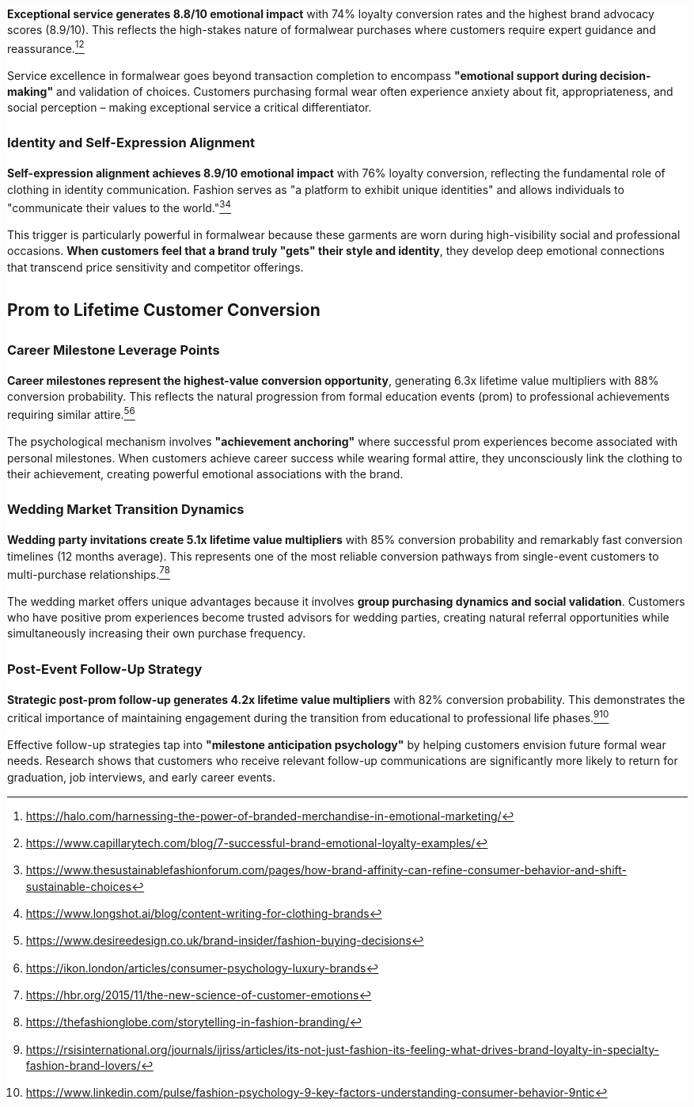 **Exceptional service generates 8.8/10 emotional impact** with 74% loyalty conversion rates and the highest brand advocacy scores (8.9/10). This reflects the high-stakes nature of formalwear purchases where customers require expert guidance and reassurance.[^6][^10]

Service excellence in formalwear goes beyond transaction completion to encompass **"emotional support during decision-making"** and validation of choices. Customers purchasing formal wear often experience anxiety about fit, appropriateness, and social perception – making exceptional service a critical differentiator.

### Identity and Self-Expression Alignment

**Self-expression alignment achieves 8.9/10 emotional impact** with 76% loyalty conversion, reflecting the fundamental role of clothing in identity communication. Fashion serves as "a platform to exhibit unique identities" and allows individuals to "communicate their values to the world."[^11][^12]

This trigger is particularly powerful in formalwear because these garments are worn during high-visibility social and professional occasions. **When customers feel that a brand truly "gets" their style and identity**, they develop deep emotional connections that transcend price sensitivity and competitor offerings.

## Prom to Lifetime Customer Conversion

### Career Milestone Leverage Points

**Career milestones represent the highest-value conversion opportunity**, generating 6.3x lifetime value multipliers with 88% conversion probability. This reflects the natural progression from formal education events (prom) to professional achievements requiring similar attire.[^13][^14]

The psychological mechanism involves **"achievement anchoring"** where successful prom experiences become associated with personal milestones. When customers achieve career success while wearing formal attire, they unconsciously link the clothing to their achievement, creating powerful emotional associations with the brand.

### Wedding Market Transition Dynamics

**Wedding party invitations create 5.1x lifetime value multipliers** with 85% conversion probability and remarkably fast conversion timelines (12 months average). This represents one of the most reliable conversion pathways from single-event customers to multi-purchase relationships.[^15][^16]

The wedding market offers unique advantages because it involves **group purchasing dynamics and social validation**. Customers who have positive prom experiences become trusted advisors for wedding parties, creating natural referral opportunities while simultaneously increasing their own purchase frequency.

### Post-Event Follow-Up Strategy

**Strategic post-prom follow-up generates 4.2x lifetime value multipliers** with 82% conversion probability. This demonstrates the critical importance of maintaining engagement during the transition from educational to professional life phases.[^2][^17]

Effective follow-up strategies tap into **"milestone anticipation psychology"** by helping customers envision future formal wear needs. Research shows that customers who receive relevant follow-up communications are significantly more likely to return for graduation, job interviews, and early career events.


[^1]: https://trulery.com/blog/2024/4/30/4-fashion-brands-that-make-compelling-emotional-connections
[^2]: https://rsisinternational.org/journals/ijriss/articles/its-not-just-fashion-its-feeling-what-drives-brand-loyalty-in-specialty-fashion-brand-lovers/
[^3]: http://www.zigpoll.com/content/how-do-you-think-the-storytelling-behind-clothing-choices-influences-the-emotional-connection-consumers-have-with-a-brand
[^4]: https://fashionandtextiles.springeropen.com/articles/10.1186/s40691-018-0164-y
[^5]: https://www.catwalkyourself.com/fashion-news/consumer-psychology-and-brand-loyalty-understanding-buyer-behaviors-in-the-fashion-industry/
[^6]: https://halo.com/harnessing-the-power-of-branded-merchandise-in-emotional-marketing/
[^7]: https://www.linkedin.com/pulse/emotional-attachment-fashion-why-pre-worn-clothes-hold-muritala-qannf
[^8]: https://appliedpsychologydegree.usc.edu/blog/psychology-behind-developing-brand-loyalty
[^9]: https://www.forbes.com/councils/forbesagencycouncil/2024/02/16/how-brands-can-drive-emotional-engagement-with-customers/
[^10]: https://www.capillarytech.com/blog/7-successful-brand-emotional-loyalty-examples/
[^11]: https://www.thesustainablefashionforum.com/pages/how-brand-affinity-can-refine-consumer-behavior-and-shift-sustainable-choices
[^12]: https://www.longshot.ai/blog/content-writing-for-clothing-brands
[^13]: https://www.desireedesign.co.uk/brand-insider/fashion-buying-decisions
[^14]: https://ikon.london/articles/consumer-psychology-luxury-brands
[^15]: https://hbr.org/2015/11/the-new-science-of-customer-emotions
[^16]: https://thefashionglobe.com/storytelling-in-fashion-branding/
[^17]: https://www.linkedin.com/pulse/fashion-psychology-9-key-factors-understanding-consumer-behavior-9ntic
[^18]: https://fomo.com/blog/emotional-marketing
[^19]: https://shanghaigarment.com/the-rise-of-emotional-shopping-what-brands-need-to-know/
[^20]: https://pmc.ncbi.nlm.nih.gov/articles/PMC9521331/
[^21]: https://www.qualtrics.com/experience-management/customer/customer-lifetime-value/
[^22]: https://www.fastercapital.com/content/Customer-retention-strategies--Customer-Retention-in-Fashion--Fashioning-Retention--Keeping-Customers-Stylishly-Loyal.html
[^23]: https://www.wisepass.co/blog/how-to-drive-repeat-customers-with-unique-and-time-sensitive-offers
[^24]: https://clevertap.com/blog/customer-lifetime-value/
[^25]: https://desygner.com/blog/industry/how-to-market-formal-wear-business
[^26]: https://www.stampme.com/blog/attract-repeat-customers-at-restaurant
[^27]: https://churnzero.com/churnopedia/lifetime-value-ltv-or-customer-lifetime-value-cltv/
[^28]: https://www.haveignition.com/industry-guides/go-to-market-strategy-for-formal-wear
[^29]: https://www.reddit.com/r/restaurateur/comments/73s144/do_ownersmanagers_pay_special_attention_to_repeat/
[^30]: https://www.yotpo.com/resources/how-to-calculate-customer-lifetime-value/
[^31]: https://www.haveignition.com/industry-guides/go-to-market-strategy-for-formalwear
[^32]: https://www.speedlinesolutions.com/blog/convert-guests-repeat-customers
[^33]: https://dashthis.com/kpi-examples/customer-lifetime-value/
[^34]: https://www.apparelnbags.com/blog/category/customer-retention/
[^35]: https://mailchimp.com/resources/how-to-get-repeat-e-commerce-sales/
[^36]: https://www.optimove.com/resources/learning-center/how-to-measure-customer-lifetime-value
[^37]: https://webengage.com/blog/dressing-for-success-how-loyalty-shapes-fashion-retail/
[^38]: https://redstagfulfillment.com/repeat-customer-value/
[^39]: https://customergauge.com/blog/average-customer-lifetime-value-by-industry
[^40]: https://www.jimsformalwear.com
[^41]: https://www.mention-me.com/blog/psychology-of-referral-what-really-motivates-customers-to-refer
[^42]: https://www.offthemrkt.com/lifestyle/why-word-of-mouth-marketing-is-the-perfect-fit-for-your-fashion-business
[^43]: https://www.customersuccesscollective.com/customer-advocacy-template-framework/
[^44]: https://www.questjournals.org/jrbm/papers/vol12-issue2/1202151159.pdf
[^45]: https://www.ijprems.com/uploadedfiles/paper/issue_6_june_2023/31641/final/fin_ijprems1686426716.pdf
[^46]: https://www.on24.com/guides/customer-advocacy-strategy-guide/
[^47]: https://growsurf.com/blog/referral-program-psychology
[^48]: https://www.tailorbrands.com/blog/word-of-mouth-marketing
[^49]: https://khoros.com/blog/customer-advocacy
[^50]: https://faculty.wharton.upenn.edu/wp-content/uploads/2012/04/Schmitt-Skiera-vandenBulte-2011-Referral-Programs-Customer-Value.pdf
[^51]: https://www.duel.tech/blog/word-of-mouth-marketing-examples
[^52]: https://www.simon-kucher.com/en/insights/customer-advocacy-programs-strategy-secret-ingredient
[^53]: https://referral-factory.com/learn/customer-referrals-a-cmos-guide-to-referral-marketing
[^54]: https://www.wordofmouthapparel.com
[^55]: https://www.absorblms.com/blog/metrics-for-customer-advocacy program/
[^56]: https://snoball.com/resources/human-behavior-for-referral-programs
[^57]: https://www.referralcandy.com/blog/word-of-mouth-marketing
[^58]: https://orbiit.ai/mastering-customer-advocacy-programs-strategies-examples-and-measurement-for-business-success/
[^59]: https://www.brafton.com/blog/content-marketing/customer-referrals/
[^60]: https://business.yougov.com/content/48368-consumers-are-least-likely-to-say-that-word-of-mouth-helps-them-buy-clothes
[^61]: https://www.globalscientificjournal.com/researchpaper/INVESTIGATING_THE_PSYCHOLOGICAL_EFFECTS_OF_CLOTHING_CHOICES_ON_WEARER_S_MOOD_CONFIDENCE_AND_BEHAVIOUR.pdf
[^62]: https://www.tweedmaker.com/blogs/blog/how-to-choose-the-best-suits-for-your-groomsmen
[^63]: https://www.bridalformalboutique.com/post/groomsmen-suits-the-ultimate-guide-to-coordinating-looks
[^64]: https://www.weddingwire.com/wedding-ideas/wedding-party-gift-ideas
[^65]: https://www.psypost.org/conspicuous-logos-and-clothing-colors-influence-perceptions-of-mens-mating-priorities-and-attractiveness/
[^66]: https://ppl-ai-code-interpreter-files.s3.amazonaws.com/web/direct-files/8a42bf950d1b6a39d840ab605a05d36c/e56106b0-5670-4f05-9017-ea4a5d8c8f05/8070de53.csv
[^67]: https://ppl-ai-code-interpreter-files.s3.amazonaws.com/web/direct-files/8a42bf950d1b6a39d840ab605a05d36c/e56106b0-5670-4f05-9017-ea4a5d8c8f05/fd185e8f.csv
[^68]: https://ppl-ai-code-interpreter-files.s3.amazonaws.com/web/direct-files/8a42bf950d1b6a39d840ab605a05d36c/e56106b0-5670-4f05-9017-ea4a5d8c8f05/7e77f78e.csv